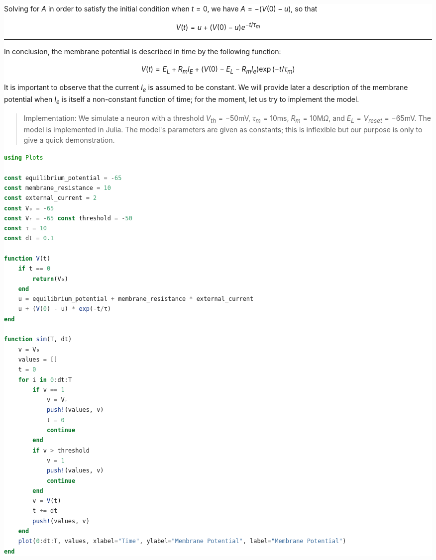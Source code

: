 Solving for $A$ in order to satisfy the initial condition when $t = 0$, we have $A = -(V(0) - u)$, so that

$$ 
V(t) = u + (V(0) - u)e^{-t/\tau_m}
$$

---

In conclusion, the membrane potential is described in time by the following
function:

$$ V(t) = E_L +R_{m}I_{E}+ (V(0) - E_{L} - R_{m}I_{e})\exp(-t/\tau_{m}) $$


It is important to observe that the current $I_{e}$ is assumed to be constant.
We will provide later a description of the membrane potential when $I_e$ is itself a
non-constant function of time; for the moment, let us try to implement the
model. 

> Implementation: We simulate a neuron with a threshold $V_{th} = -50$mV,
> $\tau_m = 10$ms, $R_m = 10\text{M}\Omega$, and $E_L = V_{reset} = - 65$mV. The
> model is implemented in Julia. The model's parameters are given as constants;
> this is inflexible but our purpose is only to give a quick demonstration.

```julia
using Plots 

const equilibrium_potential = -65
const membrane_resistance = 10
const external_current = 2
const V₀ = -65
const Vᵣ = -65 const threshold = -50
const τ = 10
const dt = 0.1

function V(t)
    if t == 0
        return(V₀)
    end
    u = equilibrium_potential + membrane_resistance * external_current
    u + (V(0) - u) * exp(-t/τ)
end

function sim(T, dt)
    v = V₀
    values = []
    t = 0
    for i in 0:dt:T
        if v == 1 
            v = Vᵣ  
            push!(values, v)
            t = 0
            continue
        end
        if v > threshold 
            v = 1 
            push!(values, v)
            continue
        end
        v = V(t) 
        t += dt
        push!(values, v)
    end
    plot(0:dt:T, values, xlabel="Time", ylabel="Membrane Potential", label="Membrane Potential")
end

```